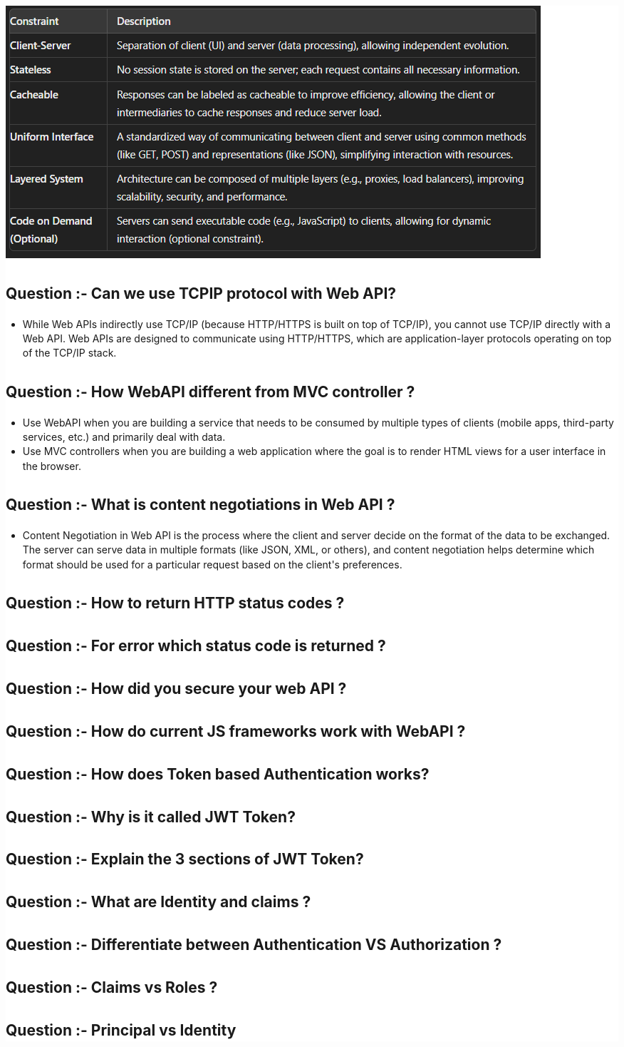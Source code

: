 ![alt text](image-1.png)

## Question :- Can we use TCPIP protocol with Web API?
- While Web APIs indirectly use TCP/IP (because HTTP/HTTPS is built on top of TCP/IP), you cannot use TCP/IP directly with a Web API. Web APIs are designed to communicate using HTTP/HTTPS, which are application-layer protocols operating on top of the TCP/IP stack.
## Question :- How WebAPI different from MVC controller ?
- Use WebAPI when you are building a service that needs to be consumed by multiple types of clients (mobile apps, third-party services, etc.) and primarily deal with data.
- Use MVC controllers when you are building a web application where the goal is to render HTML views for a user interface in the browser.
## Question :- What is content negotiations in Web API ?
- Content Negotiation in Web API is the process where the client and server decide on the format of the data to be exchanged. The server can serve data in multiple formats (like JSON, XML, or others), and content negotiation helps determine which format should be used for a particular request based on the client's preferences.
## Question :- How to return HTTP status codes ?
## Question :- For error which status code is returned ?
## Question :- How did you secure your web API ?
## Question :- How do current JS frameworks work with WebAPI ?
## Question :- How does Token based Authentication works?
## Question :- Why is it called JWT Token?
## Question :- Explain the 3 sections of JWT Token?
## Question :- What are Identity and claims ?
## Question :- Differentiate between Authentication VS Authorization ?
## Question :- Claims vs Roles ?
## Question :- Principal vs Identity